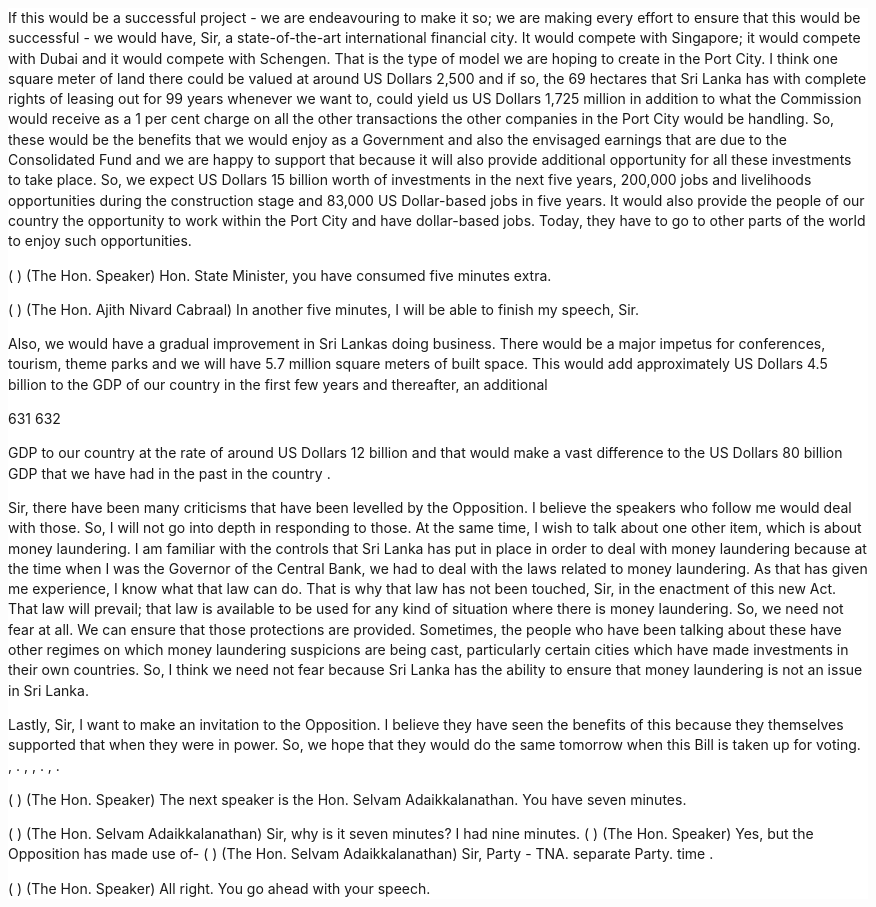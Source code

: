 If this would be a successful project - we are endeavouring to make it so; we are making every effort to ensure that this would be successful - we would have, Sir, a state-of-the-art international financial city. It would compete with Singapore; it would compete with Dubai and it would compete with Schengen. That is the type of model we are hoping to create in the Port City. I think one square meter of land there could be valued at around US Dollars 2,500 and if so, the 69 hectares that Sri Lanka has with complete rights of leasing out for 99 years whenever we want to, could yield us US Dollars 1,725 million in addition to what the Commission would receive as a 1 per cent charge on all the other transactions the other companies in the Port City would be handling. So, these would be the benefits that we would enjoy as a Government and also the envisaged earnings that are due to the Consolidated Fund and we are happy to support that because it will also provide additional opportunity for all these investments to take place. So, we expect US Dollars 15 billion worth of investments in the next five years, 200,000 jobs and livelihoods opportunities during the construction stage and 83,000 US Dollar-based jobs in five years. It would also provide the people of our country the opportunity to work within the Port City and have dollar-based jobs. Today, they have to go to other parts of the world to enjoy such opportunities.

( ) (The Hon. Speaker) Hon. State Minister, you have consumed five minutes extra.

( ) (The Hon. Ajith Nivard Cabraal) In another five minutes, I will be able to finish my speech, Sir.

Also, we would have a gradual improvement in Sri Lankas doing business. There would be a major impetus for conferences, tourism, theme parks and we will have 5.7 million square meters of built space. This would add approximately US Dollars 4.5 billion to the GDP of our country in the first few years and thereafter, an additional

631 632

GDP to our country at the rate of around US Dollars 12 billion and that would make a vast difference to the US Dollars 80 billion GDP that we have had in the past in the country .

Sir, there have been many criticisms that have been levelled by the Opposition. I believe the speakers who follow me would deal with those. So, I will not go into depth in responding to those. At the same time, I wish to talk about one other item, which is about money laundering. I am familiar with the controls that Sri Lanka has put in place in order to deal with money laundering because at the time when I was the Governor of the Central Bank, we had to deal with the laws related to money laundering. As that has given me experience, I know what that law can do. That is why that law has not been touched, Sir, in the enactment of this new Act. That law will prevail; that law is available to be used for any kind of situation where there is money laundering. So, we need not fear at all. We can ensure that those protections are provided. Sometimes, the people who have been talking about these have other regimes on which money laundering suspicions are being cast, particularly certain cities which have made investments in their own countries. So, I think we need not fear because Sri Lanka has the ability to ensure that money laundering is not an issue in Sri Lanka.

Lastly, Sir, I want to make an invitation to the Opposition. I believe they have seen the benefits of this because they themselves supported that when they were in power. So, we hope that they would do the same tomorrow when this Bill is taken up for voting. , . , , . , .

( ) (The Hon. Speaker) The next speaker is the Hon. Selvam Adaikkalanathan. You have seven minutes.

( ) (The Hon. Selvam Adaikkalanathan) Sir, why is it seven minutes? I had nine minutes. ( ) (The Hon. Speaker) Yes, but the Opposition has made use of- ( ) (The Hon. Selvam Adaikkalanathan) Sir, Party - TNA. separate Party. time .

( ) (The Hon. Speaker) All right. You go ahead with your speech.
